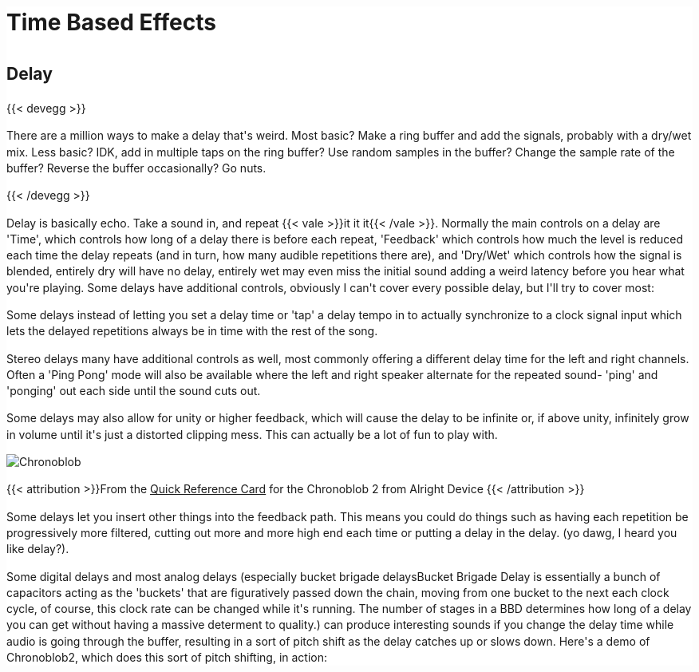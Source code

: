 # Time Based Effects

<script>
    document.getElementById("effectMenu").open = true;
</script>
## Delay

{{< devegg >}}

There are a million ways to make a delay that's weird. Most basic? Make a ring buffer and add the signals, probably with a dry/wet mix. Less basic? IDK, add in multiple taps on the ring buffer? Use random samples in the buffer? Change the sample rate of the buffer? Reverse the buffer occasionally? Go nuts.

{{< /devegg >}}

Delay is basically echo. Take a sound in, and repeat {{< vale >}}it it it{{< /vale >}}. Normally the main controls on a delay are 'Time', which controls how long of a delay there is before each repeat, 'Feedback' which controls how much the level is reduced each time the delay repeats (and in turn, how many audible repetitions there are), and 'Dry/Wet' which controls how the signal is blended, entirely dry will have no delay, entirely wet may even miss the initial sound adding a weird latency before you hear what you're playing. Some delays have additional controls, obviously I can't cover every possible delay, but I'll try to cover most:

Some delays instead of letting you set a delay time or 'tap' a delay tempo in to actually synchronize to a clock signal input which lets the delayed repetitions always be in time with the rest of the song.

Stereo delays many have additional controls as well, most commonly offering a different delay time for the left and right channels. Often a 'Ping Pong' mode will also be available where the left and right speaker alternate for the repeated sound- 'ping' and 'ponging' out each side until the sound cuts out.

Some delays may also allow for unity or higher feedback, which will cause the delay to be infinite or, if above unity, infinitely grow in volume until it's just a distorted clipping mess. This can actually be a lot of fun to play with.

![Chronoblob](/music/chronblob.webp)

{{< attribution >}}From the [Quick Reference Card](http://docs.alrightdevices.com/chronoblob2-manual.pdf) for the Chronoblob 2 from Alright Device {{< /attribution >}}

Some delays let you insert other things into the feedback path. This means you could do things such as having each repetition be progressively more filtered, cutting out more and more high end each time or putting a delay in the delay. (yo dawg, I heard you like delay?).

Some digital delays and most analog delays (especially bucket brigade delays<footnote>Bucket Brigade Delay is essentially a bunch of capacitors acting as the 'buckets' that are figuratively passed down the chain, moving from one bucket to the next each clock cycle, of course, this clock rate can be changed while it's running. The number of stages in a BBD determines how long of a delay you can get without having a massive determent to quality.</footnote>) can produce interesting sounds if you change the delay time while audio is going through the buffer, resulting in a sort of pitch shift as the delay catches up or slows down. Here's a demo of Chronoblob2, which does this sort of pitch shifting, in action:
